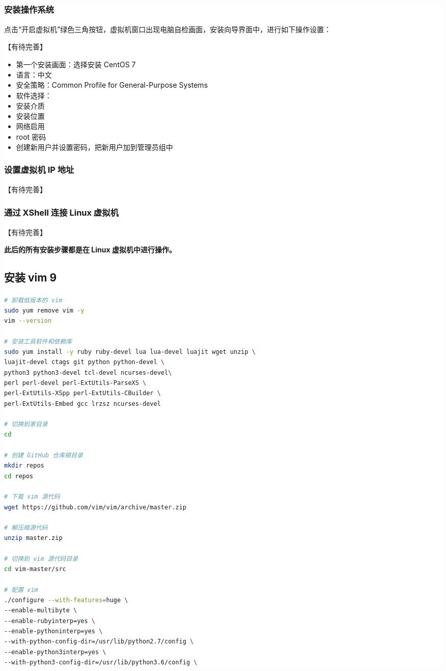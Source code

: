 ### 安装操作系统

点击“开启虚拟机”绿色三角按钮，虚拟机窗口出现电脑自检画面，安装向导界面中，进行如下操作设置：

【有待完善】

- 第一个安装画面：选择安装 CentOS 7
- 语言：中文
- 安全策略：Common Profile for General-Purpose Systems
- 软件选择：
- 安装介质
- 安装位置
- 网络启用
- root 密码
- 创建新用户并设置密码，把新用户加到管理员组中

### 设置虚拟机 IP 地址

【有待完善】

### 通过 XShell 连接 Linux 虚拟机

【有待完善】

**此后的所有安装步骤都是在 Linux 虚拟机中进行操作。**

## 安装 vim 9

```bash
# 卸载低版本的 vim
sudo yum remove vim -y
vim --version

# 安装工具软件和依赖库
sudo yum install -y ruby ruby-devel lua lua-devel luajit wget unzip \
luajit-devel ctags git python python-devel \
python3 python3-devel tcl-devel ncurses-devel\
perl perl-devel perl-ExtUtils-ParseXS \
perl-ExtUtils-XSpp perl-ExtUtils-CBuilder \
perl-ExtUtils-Embed gcc lrzsz ncurses-devel

# 切换到家目录
cd

# 创建 GitHub 仓库根目录
mkdir repos
cd repos

# 下载 vim 源代码
wget https://github.com/vim/vim/archive/master.zip

# 解压缩源代码
unzip master.zip

# 切换到 vim 源代码目录
cd vim-master/src

# 配置 vim
./configure --with-features=huge \
--enable-multibyte \
--enable-rubyinterp=yes \
--enable-pythoninterp=yes \
--with-python-config-dir=/usr/lib/python2.7/config \
--enable-python3interp=yes \
--with-python3-config-dir=/usr/lib/python3.6/config \
```